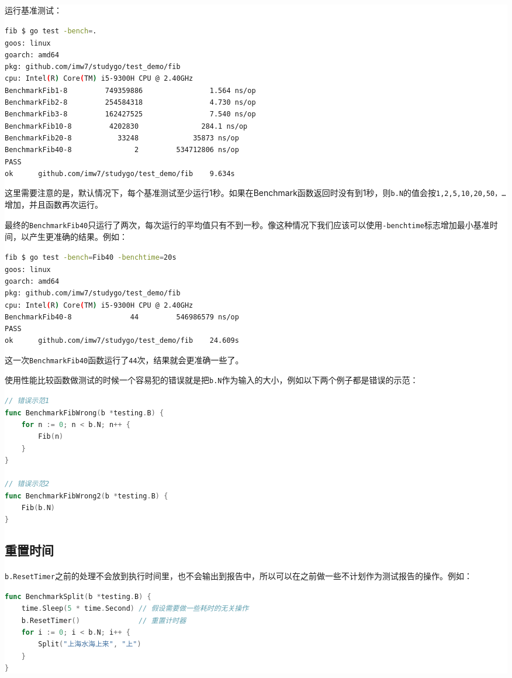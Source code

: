 运行基准测试：

```bash
fib $ go test -bench=.
goos: linux
goarch: amd64
pkg: github.com/imw7/studygo/test_demo/fib
cpu: Intel(R) Core(TM) i5-9300H CPU @ 2.40GHz
BenchmarkFib1-8         749359886                1.564 ns/op
BenchmarkFib2-8         254584318                4.730 ns/op
BenchmarkFib3-8         162427525                7.540 ns/op
BenchmarkFib10-8         4202830               284.1 ns/op
BenchmarkFib20-8           33248             35873 ns/op
BenchmarkFib40-8               2         534712806 ns/op
PASS
ok      github.com/imw7/studygo/test_demo/fib    9.634s
```

这里需要注意的是，默认情况下，每个基准测试至少运行1秒。如果在Benchmark函数返回时没有到1秒，则`b.N`的值会按`1,2,5,10,20,50，…`增加，并且函数再次运行。

最终的`BenchmarkFib40`只运行了两次，每次运行的平均值只有不到一秒。像这种情况下我们应该可以使用`-benchtime`标志增加最小基准时间，以产生更准确的结果。例如：

```bash
fib $ go test -bench=Fib40 -benchtime=20s
goos: linux
goarch: amd64
pkg: github.com/imw7/studygo/test_demo/fib
cpu: Intel(R) Core(TM) i5-9300H CPU @ 2.40GHz
BenchmarkFib40-8              44         546986579 ns/op
PASS
ok      github.com/imw7/studygo/test_demo/fib    24.609s
```

这一次`BenchmarkFib40`函数运行了`44`次，结果就会更准确一些了。

使用性能比较函数做测试的时候一个容易犯的错误就是把`b.N`作为输入的大小，例如以下两个例子都是错误的示范：

```go
// 错误示范1
func BenchmarkFibWrong(b *testing.B) {
	for n := 0; n < b.N; n++ {
		Fib(n)
	}
}

// 错误示范2
func BenchmarkFibWrong2(b *testing.B) {
	Fib(b.N)
}
```

## 重置时间

`b.ResetTimer`之前的处理不会放到执行时间里，也不会输出到报告中，所以可以在之前做一些不计划作为测试报告的操作。例如：

```go
func BenchmarkSplit(b *testing.B) {
	time.Sleep(5 * time.Second) // 假设需要做一些耗时的无关操作
	b.ResetTimer()              // 重置计时器
	for i := 0; i < b.N; i++ {
		Split("上海水海上来", "上")
	}
}
```
